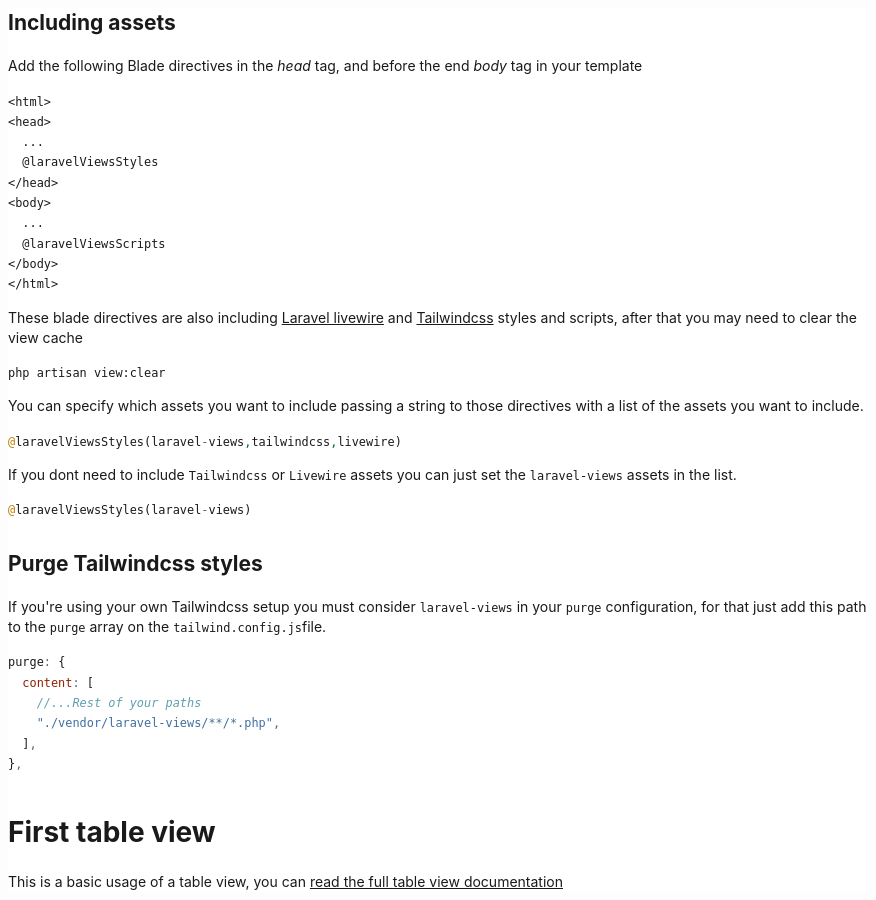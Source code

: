 ## Including assets
Add the following Blade directives in the *head* tag, and before the end *body* tag in your template

```blade
<html>
<head>
  ...
  @laravelViewsStyles
</head>
<body>
  ...
  @laravelViewsScripts
</body>
</html>
```

These blade directives are also including [Laravel livewire](https://laravel-livewire.com/) and [Tailwindcss](https://tailwindcss.com/) styles and scripts, after that you may need to clear the view cache
```bash
php artisan view:clear
```

You can specify which assets you want to include passing a string to those directives with a list of the assets you want to include.

```php
@laravelViewsStyles(laravel-views,tailwindcss,livewire)
```

If you dont need to include `Tailwindcss` or `Livewire` assets you can just set the `laravel-views` assets in the list.

```php
@laravelViewsStyles(laravel-views)
```

## Purge Tailwindcss styles
If you're using your own Tailwindcss setup you must consider `laravel-views` in your `purge` configuration, for that just add this path to the `purge` array on the `tailwind.config.js`file.

```js
purge: {
  content: [
    //...Rest of your paths
    "./vendor/laravel-views/**/*.php",
  ],
},
```

# First table view
This is a basic usage of a table view, you can [read the full table view documentation ](doc/table-view.md)
